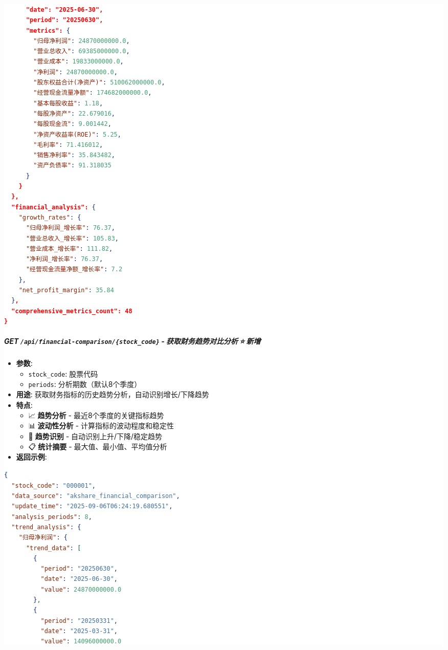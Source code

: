 ```json
      "date": "2025-06-30",
      "period": "20250630",
      "metrics": {
        "归母净利润": 24870000000.0,
        "营业总收入": 69385000000.0,
        "营业成本": 19833000000.0,
        "净利润": 24870000000.0,
        "股东权益合计(净资产)": 510062000000.0,
        "经营现金流量净额": 174682000000.0,
        "基本每股收益": 1.18,
        "每股净资产": 22.679016,
        "每股现金流": 9.001442,
        "净资产收益率(ROE)": 5.25,
        "毛利率": 71.416012,
        "销售净利率": 35.843482,
        "资产负债率": 91.318035
      }
    }
  },
  "financial_analysis": {
    "growth_rates": {
      "归母净利润_增长率": 76.37,
      "营业总收入_增长率": 105.83,
      "营业成本_增长率": 111.82,
      "净利润_增长率": 76.37,
      "经营现金流量净额_增长率": 7.2
    },
    "net_profit_margin": 35.84
  },
  "comprehensive_metrics_count": 48
}
```

##### GET `/api/financial-comparison/{stock_code}` - 获取财务趋势对比分析 ⭐ 新增
- **参数**: 
  - `stock_code`: 股票代码
  - `periods`: 分析期数（默认8个季度）
- **用途**: 获取财务指标的历史趋势分析，自动识别增长/下降趋势
- **特点**:
  - 📈 **趋势分析** - 最近8个季度的关键指标趋势
  - 📊 **波动性分析** - 计算指标的波动程度和稳定性
  - 🎯 **趋势识别** - 自动识别上升/下降/稳定趋势
  - 📋 **统计摘要** - 最大值、最小值、平均值分析
- **返回示例**:
```json
{
  "stock_code": "000001",
  "data_source": "akshare_financial_comparison",
  "update_time": "2025-09-06T06:24:19.680551",
  "analysis_periods": 8,
  "trend_analysis": {
    "归母净利润": {
      "trend_data": [
        {
          "period": "20250630",
          "date": "2025-06-30",
          "value": 24870000000.0
        },
        {
          "period": "20250331",
          "date": "2025-03-31", 
          "value": 14096000000.0
```